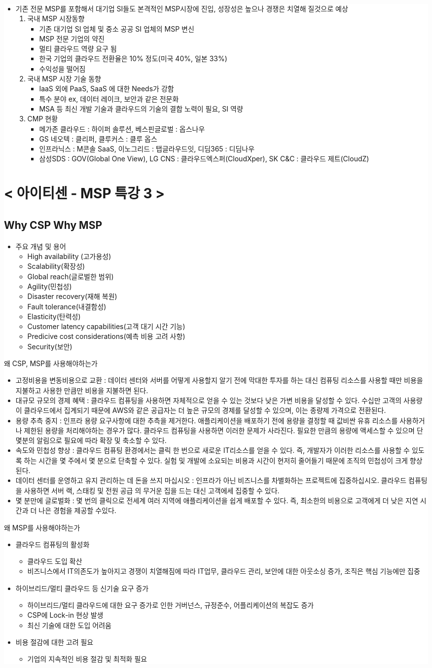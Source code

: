 * 기존 전문 MSP를 포함해서 대기업 SI들도 본격적인 MSP시장에 진입, 성장성은 높으나 경쟁은 치열해 질것으로 예상
  1. 국내 MSP 시장동향
      - 기존 대기업 SI 업체 및 중소 공공 SI 업체의 MSP 변신
      - MSP 전문 기업의 약진
      - 멀티 클라우드 역량 요구 됨
      - 한국 기업의 클라우드 전환율은 10% 정도(미국 40%, 일본 33%)
      - 수익성을 떨어짐
  2. 국내 MSP 시장 기술 동향
      - IaaS 외에 PaaS, SaaS 에 대한 Needs가 강함
      - 특수 분야 ex, 데이터 레이크, 보안과 같은 전문화
      - MSA 등 최신 개발 기술과 클라우드의 기술의 결합 노력이 필요, SI 역량
  3. CMP 현황
      - 메가존 클라우드 : 하이퍼 솔루션, 베스핀글로벌 : 옵스나우
      - GS 네오텍 : 클리퍼, 클루커스 : 클루 옵스
      - 인프라닉스 : M콘솔 SaaS, 이노그리드 : 탭글라우드잇, 디딤365 : 디딤나우
      - 삼성SDS : GOV(Global One View), LG CNS : 클라우드엑스퍼(CloudXper), SK C&C : 클라우드 제트(CloudZ)




# < 아이티센 - MSP 특강 3 >


## Why CSP Why MSP

* 주요 개념 및 용어
  - High availability (고가용성)
  - Scalability(확장성)
  - Global reach(글로벌한 범위)
  - Agility(민첩성)
  - Disaster recovery(재해 복원)
  - Fault tolerance(내결함성)
  - Elasticity(탄력성)
  - Customer latency capabilities(고객 대기 시간 기능)
  - Predicive cost considerations(예측 비용 고려 사항)
  - Security(보안)

왜 CSP, MSP를 사용해야하는가
- 고정비용을 변동비용으로 교환 : 데이터 센터와 서버를 어떻게 사용할지 알기 전에 막대한 투자를 하는 대신 컴퓨팅 리소스를 사용할 때만 비용을 지불하고 사용한 만큼만 비용을 지불하면 된다.
- 대규모 규모의 경제 혜택 : 클라우드 컴퓨팅을 사용하면 자체적으로 얻을 수 있는 것보다 낮은 가변 비용을 달성할 수 있다. 수십만 고객의 사용량이 클라우드에서 집계되기 때문에 AWS와 같은 공급자는 더 높은 규모의 경제를 달성할 수 있으며, 이는 종량제 가격으로 전환된다.
- 용량 추측 중지 : 인프라 용량 요구사항에 대한 추측을 제거한다. 애플리케이션을 배포하기 전에 용량을 결정할 때 값비싼 유휴 리소스를 사용하거나 제한된 용량을 처리해야하는 경우가 많다. 클라우드 컴퓨팅을 사용하면 이러한 문제가 사라진다. 필요한 만큼의 용량에 액세스할 수 있으며 단 몇분의 알림으로 필요에 따라 확장 및 축소할 수 있다.
- 속도와 민첩성 향상 : 클라우드 컴퓨팅 환경에서는 클릭 한 번으로 새로운 IT리소스를 얻을 수 있다. 즉, 개발자가 이러한 리소스를 사용할 수 있도록 하는 시간을 몇 주에서 몇 분으로 단축할 수 있다. 실험 및 개발에 소요되는 비용과 시간이 현저히 줄어들기 때문에 조직의 민첩성이 크게 향상된다.
- 데이터 센터를 운영하고 유지 관리하는 데 돈을 쓰지 마십시오 : 인프라가 아닌 비즈니스를 차별화하는 프로젝트에 집중하십시오. 클라우드 컴퓨팅을 사용하면 서버 랙, 스태킹 및 전원 공급 의 무거운 집을 드는 대신 고객에세 집중할 수 있다.
- 몇 분만에 글로벌화 : 몇 번의 클릭으로 전세계 여러 지역에 애플리케이션을 쉽게 배포할 수 있다. 즉, 최소한의 비용으로 고객에게 더 낮은 지연 시간과 더 나은 경험을 제공할 수있다.

왜 MSP를 사용해야하는가
* 클라우드 컴퓨팅의 활성화
  - 클라우드 도입 확산
  - 비즈니스에서 IT의존도가 높아지고 경쟁이 치열해짐에 따라 IT업무, 클라우드 관리, 보안에 대한 아웃소싱 증가, 조직은 핵심 기능에만 집중

* 하이브리드/멀티 클라우드 등 신기술 요구 증가
  - 하이브리드/멀티 클라우드에 대한 요구 증가로 인한 거버넌스, 규정준수, 어플리케이션의 복잡도 증가
  - CSP에 Lock-in 현상 발생
  - 최신 기술에 대한 도입 어려움

* 비용 절감에 대한 고려 필요
  - 기업의 지속적인 비용 절감 및 최적화 필요
  



